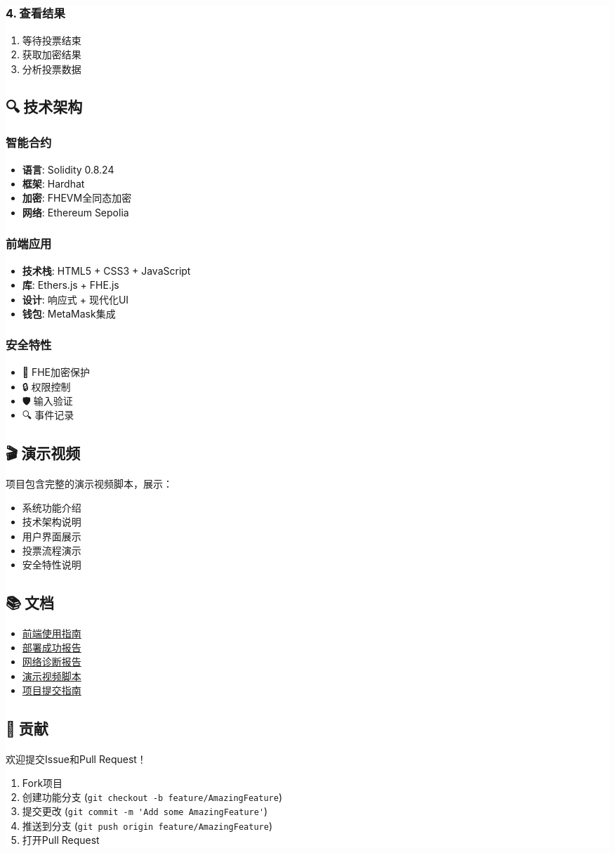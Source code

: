 ### 4. 查看结果
1. 等待投票结束
2. 获取加密结果
3. 分析投票数据

## 🔍 技术架构

### 智能合约
- **语言**: Solidity 0.8.24
- **框架**: Hardhat
- **加密**: FHEVM全同态加密
- **网络**: Ethereum Sepolia

### 前端应用
- **技术栈**: HTML5 + CSS3 + JavaScript
- **库**: Ethers.js + FHE.js
- **设计**: 响应式 + 现代化UI
- **钱包**: MetaMask集成

### 安全特性
- 🔐 FHE加密保护
- 🔒 权限控制
- 🛡️ 输入验证
- 🔍 事件记录

## 🎬 演示视频

项目包含完整的演示视频脚本，展示：
- 系统功能介绍
- 技术架构说明
- 用户界面展示
- 投票流程演示
- 安全特性说明

## 📚 文档

- [前端使用指南](frontend/README.md)
- [部署成功报告](DEPLOYMENT_SUCCESS_REPORT.md)
- [网络诊断报告](NETWORK_DIAGNOSIS_REPORT.md)
- [演示视频脚本](DEMO_VIDEO_SCRIPT.md)
- [项目提交指南](PROJECT_SUBMISSION_GUIDE.md)

## 🤝 贡献

欢迎提交Issue和Pull Request！

1. Fork项目
2. 创建功能分支 (`git checkout -b feature/AmazingFeature`)
3. 提交更改 (`git commit -m 'Add some AmazingFeature'`)
4. 推送到分支 (`git push origin feature/AmazingFeature`)
5. 打开Pull Request
